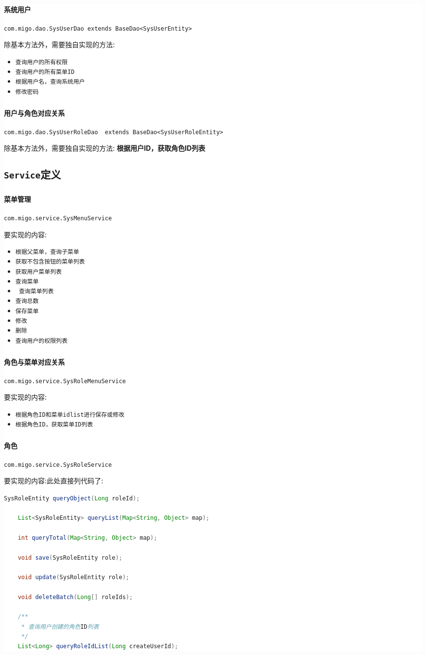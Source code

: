 ### `系统用户`

`com.migo.dao.SysUserDao extends BaseDao<SysUserEntity>`

除基本方法外，需要独自实现的方法:

- `查询用户的所有权限`
- `查询用户的所有菜单ID`
- `根据用户名，查询系统用户`
- `修改密码`

### `用户与角色对应关系`

`com.migo.dao.SysUserRoleDao  extends BaseDao<SysUserRoleEntity>`

除基本方法外，需要独自实现的方法: **根据用户ID，获取角色ID列表**

## `Service`定义

### `菜单管理`

`com.migo.service.SysMenuService`

要实现的内容:

- `根据父菜单，查询子菜单`
- `获取不包含按钮的菜单列表`
- `获取用户菜单列表`
- `查询菜单`
- ` 查询菜单列表`
- `查询总数`
- `保存菜单`
- `修改`
- `删除`
- `查询用户的权限列表`

### `角色与菜单对应关系`

`com.migo.service.SysRoleMenuService`

要实现的内容:

- `根据角色ID和菜单idlist进行保存或修改`
- `根据角色ID，获取菜单ID列表`

### `角色`

`com.migo.service.SysRoleService`

要实现的内容:此处直接列代码了:

```java
SysRoleEntity queryObject(Long roleId);
	
	List<SysRoleEntity> queryList(Map<String, Object> map);
	
	int queryTotal(Map<String, Object> map);
	
	void save(SysRoleEntity role);
	
	void update(SysRoleEntity role);
	
	void deleteBatch(Long[] roleIds);
	
	/**
	 * 查询用户创建的角色ID列表
	 */
	List<Long> queryRoleIdList(Long createUserId);
```